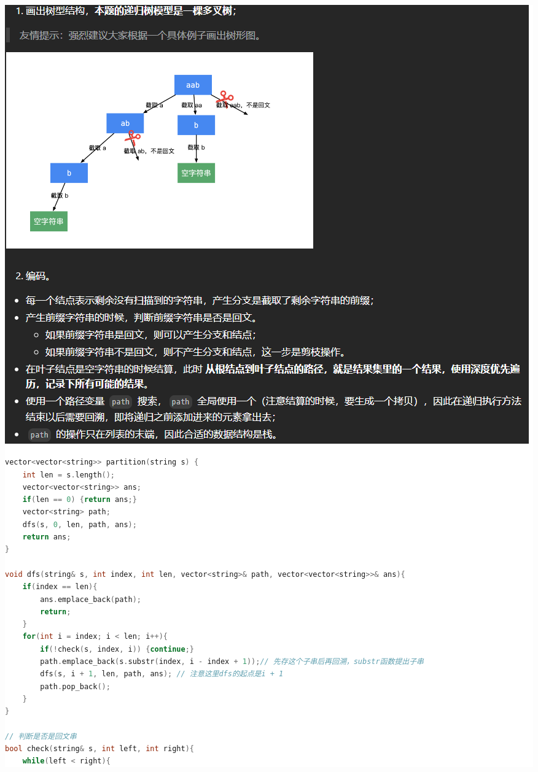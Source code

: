 ![](fig/2023-10-13-11-09-16.png)

```c++
vector<vector<string>> partition(string s) {
    int len = s.length();
    vector<vector<string>> ans;
    if(len == 0) {return ans;}
    vector<string> path;
    dfs(s, 0, len, path, ans);
    return ans;
}

void dfs(string& s, int index, int len, vector<string>& path, vector<vector<string>>& ans){
    if(index == len){
        ans.emplace_back(path);
        return;
    }
    for(int i = index; i < len; i++){
        if(!check(s, index, i)) {continue;}
        path.emplace_back(s.substr(index, i - index + 1));// 先存这个子串后再回溯，substr函数提出子串
        dfs(s, i + 1, len, path, ans); // 注意这里dfs的起点是i + 1
        path.pop_back();
    }
}

// 判断是否是回文串
bool check(string& s, int left, int right){
    while(left < right){
```